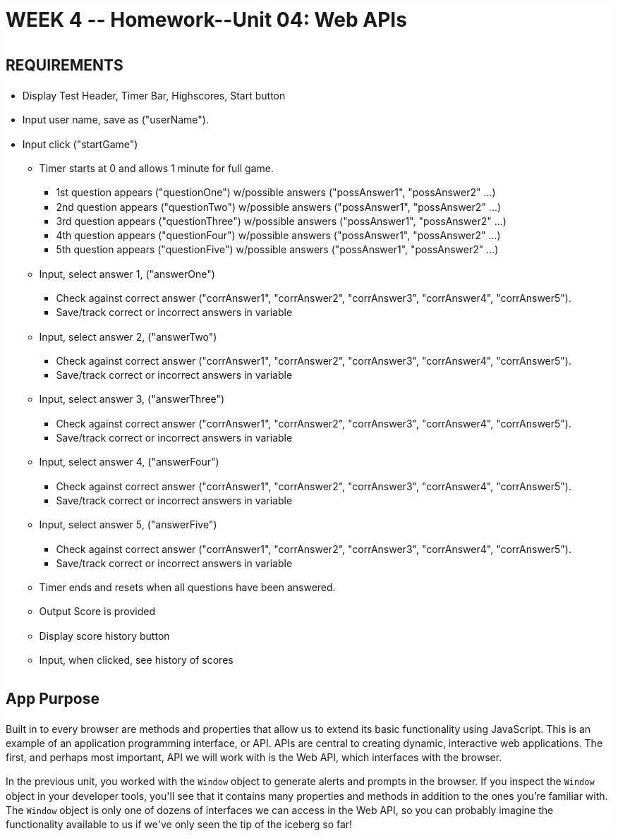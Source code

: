 # WEEK 4 -- Homework--Unit 04: Web APIs

## REQUIREMENTS
* Display Test Header, Timer Bar, Highscores, Start button

* Input user name, save as ("userName").

* Input click ("startGame")
  * Timer starts at 0 and allows 1 minute for full game.
    * 1st question appears ("questionOne") w/possible answers ("possAnswer1", "possAnswer2" ...)
    * 2nd question appears ("questionTwo") w/possible answers ("possAnswer1", "possAnswer2" ...)
    * 3rd question appears ("questionThree") w/possible answers ("possAnswer1", "possAnswer2" ...)
    * 4th question appears ("questionFour") w/possible answers ("possAnswer1", "possAnswer2" ...)
    * 5th question appears ("questionFive") w/possible answers ("possAnswer1", "possAnswer2" ...)

  * Input, select answer 1, ("answerOne") 
    * Check against correct answer ("corrAnswer1", "corrAnswer2", "corrAnswer3", "corrAnswer4", "corrAnswer5"). 
    * Save/track correct or incorrect answers in variable
  * Input, select answer 2, ("answerTwo")
      * Check against correct answer ("corrAnswer1", "corrAnswer2", "corrAnswer3", "corrAnswer4", "corrAnswer5"). 
    * Save/track correct or incorrect answers in variable
  * Input, select answer 3, ("answerThree")
      * Check against correct answer ("corrAnswer1", "corrAnswer2", "corrAnswer3", "corrAnswer4", "corrAnswer5"). 
    * Save/track correct or incorrect answers in variable
  * Input, select answer 4, ("answerFour")
      * Check against correct answer ("corrAnswer1", "corrAnswer2", "corrAnswer3", "corrAnswer4", "corrAnswer5"). 
    * Save/track correct or incorrect answers in variable
  * Input, select answer 5, ("answerFive")
      * Check against correct answer ("corrAnswer1", "corrAnswer2", "corrAnswer3", "corrAnswer4", "corrAnswer5"). 
    * Save/track correct or incorrect answers in variable
  
  * Timer ends and resets when all questions have been answered.
  * Output Score is provided
  * Display score history button
  * Input, when clicked, see history of scores



## App Purpose

Built in to every browser are methods and properties that allow us to extend its basic functionality using JavaScript. This is an example of an application programming interface, or API. APIs are central to creating dynamic, interactive web applications. The first, and perhaps most important, API we will work with is the Web API, which interfaces with the browser. 

In the previous unit, you worked with the `Window` object to generate alerts and prompts in the browser. If you inspect the `Window` object in your developer tools, you'll see that it contains many properties and methods in addition to the ones you’re familiar with. The `Window` object is only one of dozens of interfaces we can access in the Web API, so you can probably imagine the functionality available to us if we've only seen the tip of the iceberg so far!  
